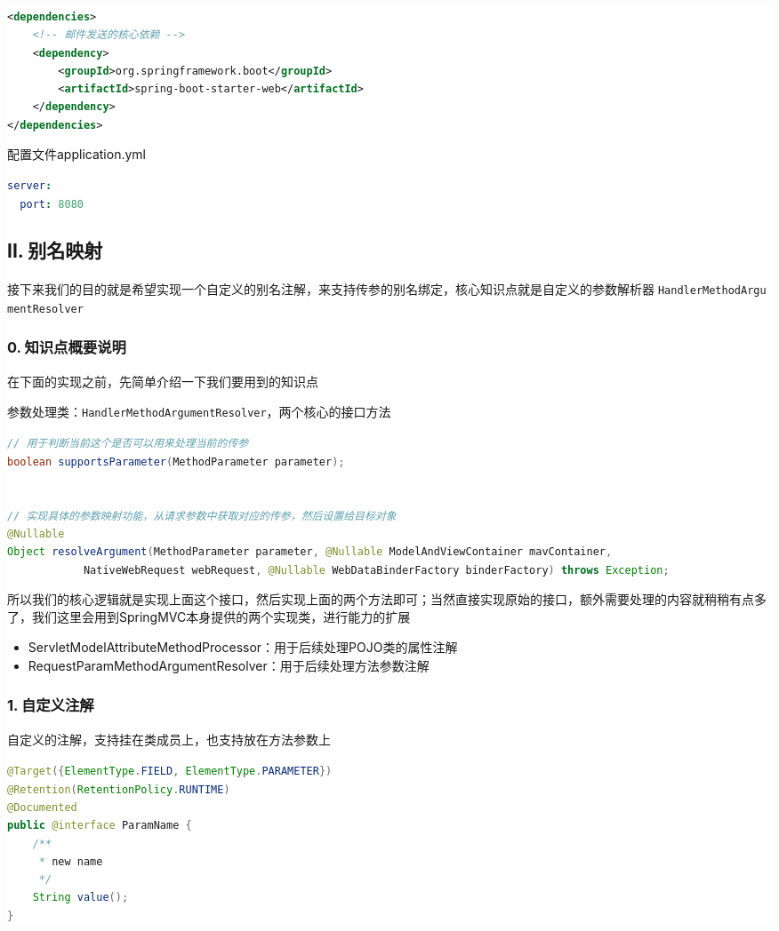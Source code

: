 ```xml
<dependencies>
    <!-- 邮件发送的核心依赖 -->
    <dependency>
        <groupId>org.springframework.boot</groupId>
        <artifactId>spring-boot-starter-web</artifactId>
    </dependency>
</dependencies>
```


配置文件application.yml

```yaml
server:
  port: 8080
```

## II. 别名映射

接下来我们的目的就是希望实现一个自定义的别名注解，来支持传参的别名绑定，核心知识点就是自定义的参数解析器 `HandlerMethodArgumentResolver`

### 0. 知识点概要说明

在下面的实现之前，先简单介绍一下我们要用到的知识点

参数处理类：`HandlerMethodArgumentResolver`，两个核心的接口方法

```java
// 用于判断当前这个是否可以用来处理当前的传参
boolean supportsParameter(MethodParameter parameter);


// 实现具体的参数映射功能，从请求参数中获取对应的传参，然后设置给目标对象
@Nullable
Object resolveArgument(MethodParameter parameter, @Nullable ModelAndViewContainer mavContainer,
			NativeWebRequest webRequest, @Nullable WebDataBinderFactory binderFactory) throws Exception;
```

所以我们的核心逻辑就是实现上面这个接口，然后实现上面的两个方法即可；当然直接实现原始的接口，额外需要处理的内容就稍稍有点多了，我们这里会用到SpringMVC本身提供的两个实现类，进行能力的扩展

- ServletModelAttributeMethodProcessor：用于后续处理POJO类的属性注解
- RequestParamMethodArgumentResolver：用于后续处理方法参数注解

### 1. 自定义注解

自定义的注解，支持挂在类成员上，也支持放在方法参数上

```java
@Target({ElementType.FIELD, ElementType.PARAMETER})
@Retention(RetentionPolicy.RUNTIME)
@Documented
public @interface ParamName {
    /**
     * new name
     */
    String value();
}
```
